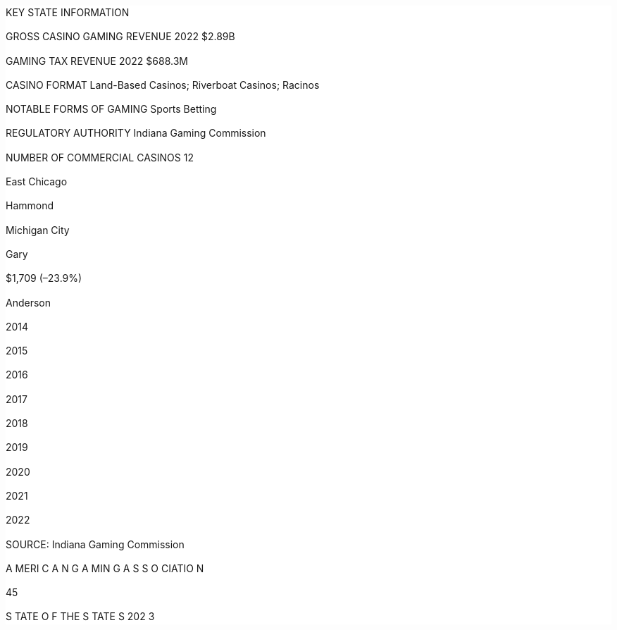 KEY STATE INFORMATION

GROSS CASINO GAMING REVENUE 2022
$2.89B

GAMING TAX REVENUE 2022
$688.3M

CASINO FORMAT
Land-Based Casinos;
Riverboat Casinos;
Racinos

NOTABLE FORMS OF GAMING
Sports Betting

REGULATORY AUTHORITY
Indiana Gaming
Commission

NUMBER OF COMMERCIAL CASINOS
12

East Chicago

Hammond

Michigan
City

Gary

$1,709
(–23.9%)

Anderson

2014

2015

2016

2017

2018

2019

2020

2021

2022

SOURCE: Indiana Gaming Commission

A MERI C A N G A MIN G A S S O CIATIO N

45

S TATE O F THE S TATE S 202 3
